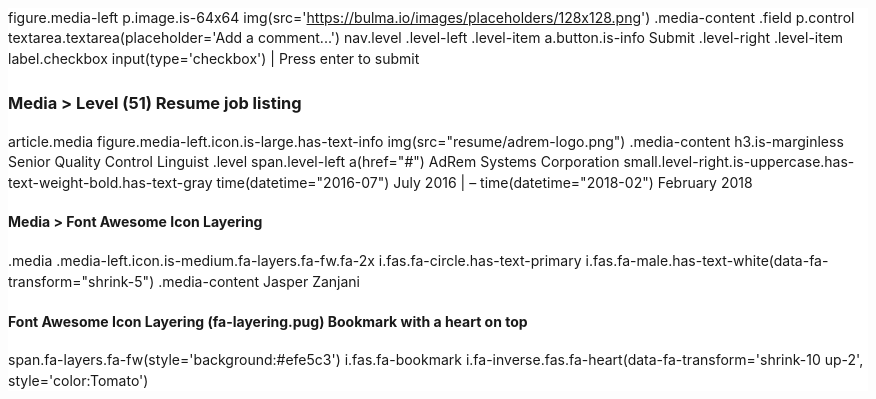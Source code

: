   figure.media-left
    p.image.is-64x64
      img(src='https://bulma.io/images/placeholders/128x128.png')
  .media-content
    .field
      p.control
        textarea.textarea(placeholder='Add a comment...')
    nav.level
      .level-left
        .level-item
          a.button.is-info Submit
      .level-right
        .level-item
          label.checkbox
            input(type='checkbox')
            |  Press enter to submit
### Media > Level (51) Resume job listing
article.media
  figure.media-left.icon.is-large.has-text-info
    img(src="resume/adrem-logo.png")
  .media-content
    h3.is-marginless Senior Quality Control Linguist
    .level
      span.level-left
        a(href="#") AdRem Systems Corporation
      small.level-right.is-uppercase.has-text-weight-bold.has-text-gray
        time(datetime="2016-07") July 2016
        | &ndash;
        time(datetime="2018-02") February 2018
#### Media > Font Awesome Icon Layering
.media
  .media-left.icon.is-medium.fa-layers.fa-fw.fa-2x
    i.fas.fa-circle.has-text-primary
    i.fas.fa-male.has-text-white(data-fa-transform="shrink-5")
  .media-content Jasper Zanjani
#### Font Awesome Icon Layering (fa-layering.pug) Bookmark with a heart on top
span.fa-layers.fa-fw(style='background:#efe5c3')
  i.fas.fa-bookmark
  i.fa-inverse.fas.fa-heart(data-fa-transform='shrink-10 up-2', style='color:Tomato')
